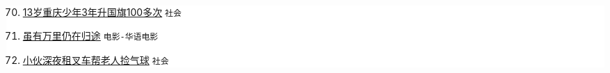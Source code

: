 70. [13岁重庆少年3年升国旗100多次](https://m.weibo.cn/search?containerid=100103type%3D1%26t%3D10%26q%3D%2313%E5%B2%81%E9%87%8D%E5%BA%86%E5%B0%91%E5%B9%B43%E5%B9%B4%E5%8D%87%E5%9B%BD%E6%97%97100%E5%A4%9A%E6%AC%A1%23&stream_entry_id=31&isnewpage=1&extparam=seat%3D1%26realpos%3D42%26c_type%3D31%26cate%3D0%26filter_type%3Drealtimehot%26q%3D%252313%25E5%25B2%2581%25E9%2587%258D%25E5%25BA%2586%25E5%25B0%2591%25E5%25B9%25B43%25E5%25B9%25B4%25E5%258D%2587%25E5%259B%25BD%25E6%2597%2597100%25E5%25A4%259A%25E6%25AC%25A1%2523%26dgr%3D0%26pos%3D41%26flag%3D0%26band_rank%3D42%26lcate%3D5001%26display_time%3D1664709836%26pre_seqid%3D16647098366700429146255&luicode=10000011&lfid=106003type%3D25%26t%3D3%26disable_hot%3D1%26filter_type%3Drealtimehot) `社会` 

71. [虽有万里仍在归途](https://m.weibo.cn/search?containerid=100103type%3D1%26t%3D10%26q%3D%23%E8%99%BD%E6%9C%89%E4%B8%87%E9%87%8C%E4%BB%8D%E5%9C%A8%E5%BD%92%E9%80%94%23&stream_entry_id=31&isnewpage=1&extparam=seat%3D1%26realpos%3D43%26c_type%3D31%26cate%3D0%26filter_type%3Drealtimehot%26q%3D%2523%25E8%2599%25BD%25E6%259C%2589%25E4%25B8%2587%25E9%2587%258C%25E4%25BB%258D%25E5%259C%25A8%25E5%25BD%2592%25E9%2580%2594%2523%26dgr%3D0%26pos%3D42%26flag%3D1%26band_rank%3D43%26lcate%3D5001%26display_time%3D1664709836%26pre_seqid%3D16647098366700429146255&luicode=10000011&lfid=106003type%3D25%26t%3D3%26disable_hot%3D1%26filter_type%3Drealtimehot) `电影-华语电影` 

72. [小伙深夜租叉车帮老人捡气球](https://m.weibo.cn/search?containerid=100103type%3D1%26t%3D10%26q%3D%23%E5%B0%8F%E4%BC%99%E6%B7%B1%E5%A4%9C%E7%A7%9F%E5%8F%89%E8%BD%A6%E5%B8%AE%E8%80%81%E4%BA%BA%E6%8D%A1%E6%B0%94%E7%90%83%23&stream_entry_id=31&isnewpage=1&extparam=seat%3D1%26realpos%3D44%26c_type%3D31%26cate%3D0%26filter_type%3Drealtimehot%26q%3D%2523%25E5%25B0%258F%25E4%25BC%2599%25E6%25B7%25B1%25E5%25A4%259C%25E7%25A7%259F%25E5%258F%2589%25E8%25BD%25A6%25E5%25B8%25AE%25E8%2580%2581%25E4%25BA%25BA%25E6%258D%25A1%25E6%25B0%2594%25E7%2590%2583%2523%26dgr%3D0%26pos%3D43%26flag%3D1%26band_rank%3D44%26lcate%3D5001%26display_time%3D1664709836%26pre_seqid%3D16647098366700429146255&luicode=10000011&lfid=106003type%3D25%26t%3D3%26disable_hot%3D1%26filter_type%3Drealtimehot) `社会` 

